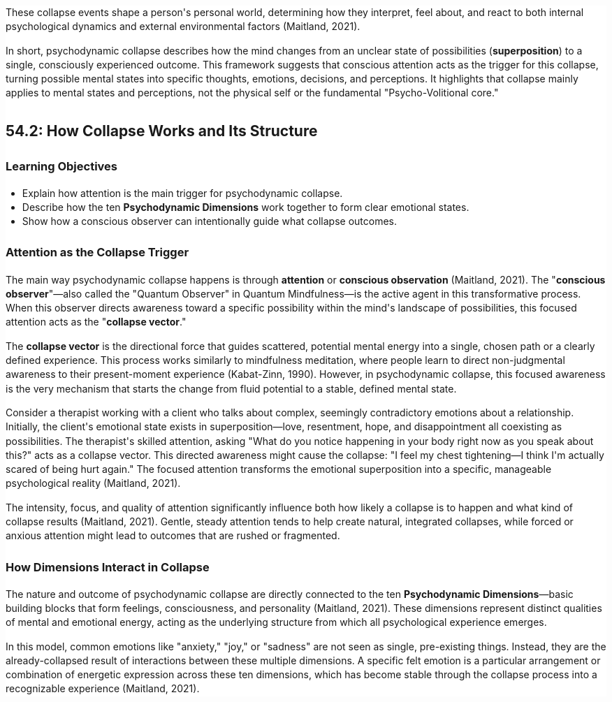 These collapse events shape a person's personal world, determining how they interpret, feel about, and react to both internal psychological dynamics and external environmental factors (Maitland, 2021).

In short, psychodynamic collapse describes how the mind changes from an unclear state of possibilities (**superposition**) to a single, consciously experienced outcome. This framework suggests that conscious attention acts as the trigger for this collapse, turning possible mental states into specific thoughts, emotions, decisions, and perceptions. It highlights that collapse mainly applies to mental states and perceptions, not the physical self or the fundamental "Psycho-Volitional core."

## **54.2:** How Collapse Works and Its Structure
### Learning Objectives
- Explain how attention is the main trigger for psychodynamic collapse.
- Describe how the ten **Psychodynamic Dimensions** work together to form clear emotional states.
- Show how a conscious observer can intentionally guide what collapse outcomes.

### Attention as the Collapse Trigger
The main way psychodynamic collapse happens is through **attention** or **conscious observation** (Maitland, 2021). The "**conscious observer**"—also called the "Quantum Observer" in Quantum Mindfulness—is the active agent in this transformative process. When this observer directs awareness toward a specific possibility within the mind's landscape of possibilities, this focused attention acts as the "**collapse vector**."

The **collapse vector** is the directional force that guides scattered, potential mental energy into a single, chosen path or a clearly defined experience. This process works similarly to mindfulness meditation, where people learn to direct non-judgmental awareness to their present-moment experience (Kabat-Zinn, 1990). However, in psychodynamic collapse, this focused awareness is the very mechanism that starts the change from fluid potential to a stable, defined mental state.

Consider a therapist working with a client who talks about complex, seemingly contradictory emotions about a relationship. Initially, the client's emotional state exists in superposition—love, resentment, hope, and disappointment all coexisting as possibilities. The therapist's skilled attention, asking "What do you notice happening in your body right now as you speak about this?" acts as a collapse vector. This directed awareness might cause the collapse: "I feel my chest tightening—I think I'm actually scared of being hurt again." The focused attention transforms the emotional superposition into a specific, manageable psychological reality (Maitland, 2021).

The intensity, focus, and quality of attention significantly influence both how likely a collapse is to happen and what kind of collapse results (Maitland, 2021). Gentle, steady attention tends to help create natural, integrated collapses, while forced or anxious attention might lead to outcomes that are rushed or fragmented.

### How Dimensions Interact in Collapse
The nature and outcome of psychodynamic collapse are directly connected to the ten **Psychodynamic Dimensions**—basic building blocks that form feelings, consciousness, and personality (Maitland, 2021). These dimensions represent distinct qualities of mental and emotional energy, acting as the underlying structure from which all psychological experience emerges.

In this model, common emotions like "anxiety," "joy," or "sadness" are not seen as single, pre-existing things. Instead, they are the already-collapsed result of interactions between these multiple dimensions. A specific felt emotion is a particular arrangement or combination of energetic expression across these ten dimensions, which has become stable through the collapse process into a recognizable experience (Maitland, 2021).
